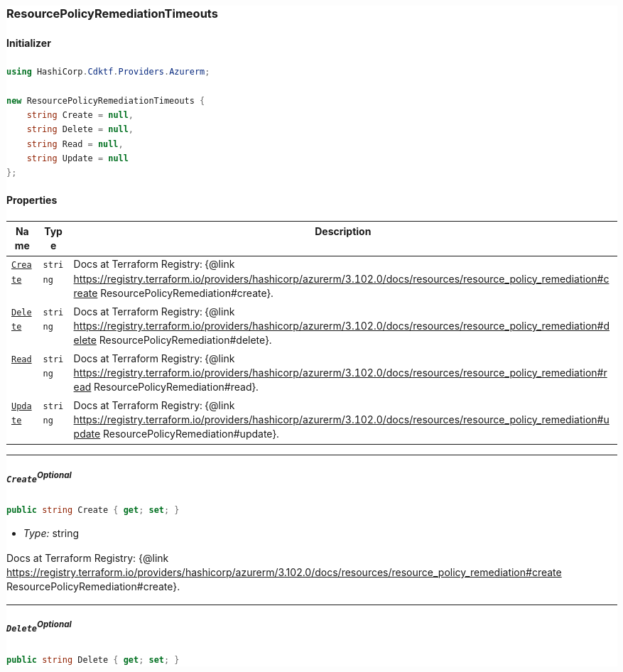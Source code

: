 ### ResourcePolicyRemediationTimeouts <a name="ResourcePolicyRemediationTimeouts" id="@cdktf/provider-azurerm.resourcePolicyRemediation.ResourcePolicyRemediationTimeouts"></a>

#### Initializer <a name="Initializer" id="@cdktf/provider-azurerm.resourcePolicyRemediation.ResourcePolicyRemediationTimeouts.Initializer"></a>

```csharp
using HashiCorp.Cdktf.Providers.Azurerm;

new ResourcePolicyRemediationTimeouts {
    string Create = null,
    string Delete = null,
    string Read = null,
    string Update = null
};
```

#### Properties <a name="Properties" id="Properties"></a>

| **Name** | **Type** | **Description** |
| --- | --- | --- |
| <code><a href="#@cdktf/provider-azurerm.resourcePolicyRemediation.ResourcePolicyRemediationTimeouts.property.create">Create</a></code> | <code>string</code> | Docs at Terraform Registry: {@link https://registry.terraform.io/providers/hashicorp/azurerm/3.102.0/docs/resources/resource_policy_remediation#create ResourcePolicyRemediation#create}. |
| <code><a href="#@cdktf/provider-azurerm.resourcePolicyRemediation.ResourcePolicyRemediationTimeouts.property.delete">Delete</a></code> | <code>string</code> | Docs at Terraform Registry: {@link https://registry.terraform.io/providers/hashicorp/azurerm/3.102.0/docs/resources/resource_policy_remediation#delete ResourcePolicyRemediation#delete}. |
| <code><a href="#@cdktf/provider-azurerm.resourcePolicyRemediation.ResourcePolicyRemediationTimeouts.property.read">Read</a></code> | <code>string</code> | Docs at Terraform Registry: {@link https://registry.terraform.io/providers/hashicorp/azurerm/3.102.0/docs/resources/resource_policy_remediation#read ResourcePolicyRemediation#read}. |
| <code><a href="#@cdktf/provider-azurerm.resourcePolicyRemediation.ResourcePolicyRemediationTimeouts.property.update">Update</a></code> | <code>string</code> | Docs at Terraform Registry: {@link https://registry.terraform.io/providers/hashicorp/azurerm/3.102.0/docs/resources/resource_policy_remediation#update ResourcePolicyRemediation#update}. |

---

##### `Create`<sup>Optional</sup> <a name="Create" id="@cdktf/provider-azurerm.resourcePolicyRemediation.ResourcePolicyRemediationTimeouts.property.create"></a>

```csharp
public string Create { get; set; }
```

- *Type:* string

Docs at Terraform Registry: {@link https://registry.terraform.io/providers/hashicorp/azurerm/3.102.0/docs/resources/resource_policy_remediation#create ResourcePolicyRemediation#create}.

---

##### `Delete`<sup>Optional</sup> <a name="Delete" id="@cdktf/provider-azurerm.resourcePolicyRemediation.ResourcePolicyRemediationTimeouts.property.delete"></a>

```csharp
public string Delete { get; set; }
```
